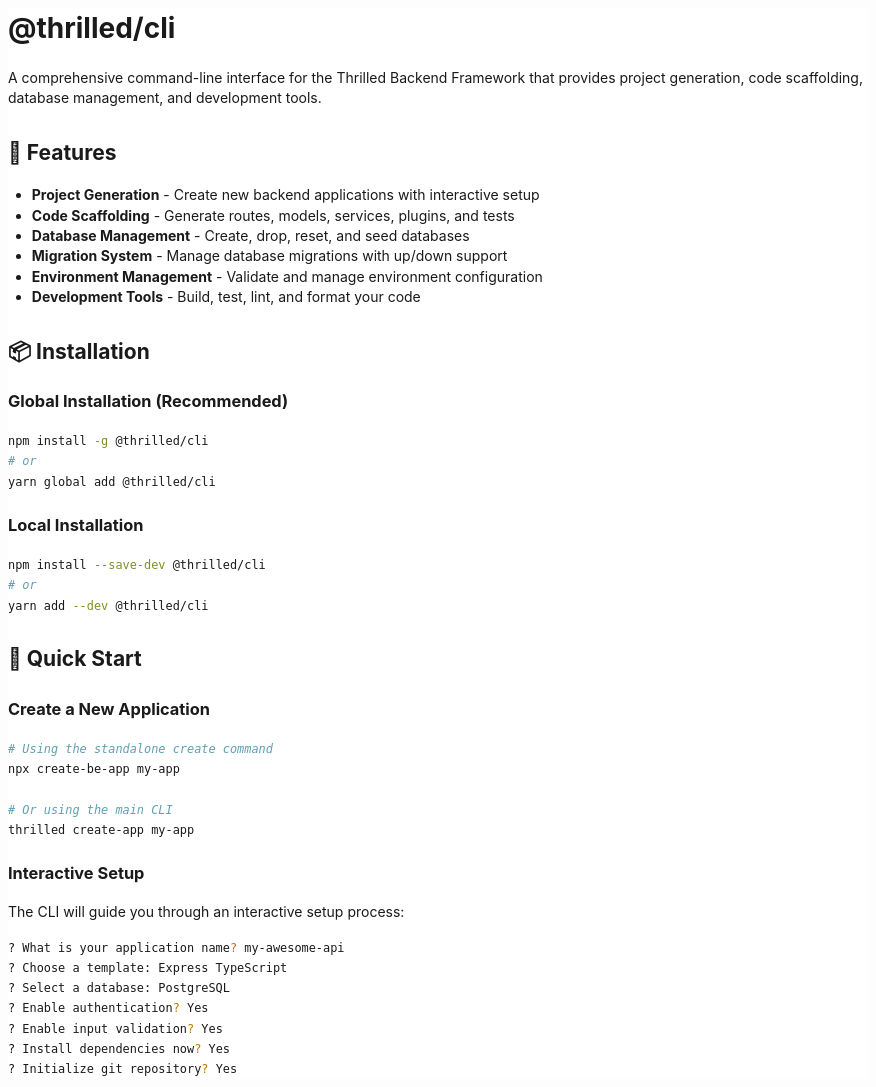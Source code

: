 # @thrilled/cli

A comprehensive command-line interface for the Thrilled Backend Framework that provides project generation, code scaffolding, database management, and development tools.

## 🚀 Features

- **Project Generation** - Create new backend applications with interactive setup
- **Code Scaffolding** - Generate routes, models, services, plugins, and tests
- **Database Management** - Create, drop, reset, and seed databases
- **Migration System** - Manage database migrations with up/down support
- **Environment Management** - Validate and manage environment configuration
- **Development Tools** - Build, test, lint, and format your code

## 📦 Installation

### Global Installation (Recommended)

```bash
npm install -g @thrilled/cli
# or
yarn global add @thrilled/cli
```

### Local Installation

```bash
npm install --save-dev @thrilled/cli
# or
yarn add --dev @thrilled/cli
```

## 🎯 Quick Start

### Create a New Application

```bash
# Using the standalone create command
npx create-be-app my-app

# Or using the main CLI
thrilled create-app my-app
```

### Interactive Setup

The CLI will guide you through an interactive setup process:

```bash
? What is your application name? my-awesome-api
? Choose a template: Express TypeScript
? Select a database: PostgreSQL
? Enable authentication? Yes
? Enable input validation? Yes
? Install dependencies now? Yes
? Initialize git repository? Yes
```
